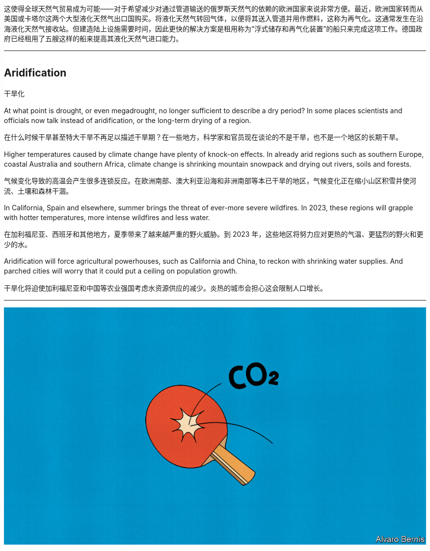 这使得全球天然气贸易成为可能——对于希望减少对通过管道输送的俄罗斯天然气的依赖的欧洲国家来说非常方便。最近，欧洲国家转而从美国或卡塔尔这两个大型液化天然气出口国购买。将液化天然气转回气体，以便将其送入管道并用作燃料，这称为再气化。这通常发生在沿海液化天然气接收站。但建造陆上设施需要时间，因此更快的解决方案是租用称为“浮式储存和再气化装置”的船只来完成这项工作。德国政府已经租用了五艘这样的船来提高其液化天然气进口能力。

___

## Aridification  

干旱化

At what point is drought, or even megadrought, no longer sufficient to describe a dry period? In some places scientists and officials now talk instead of aridification, or the long-term drying of a region.  

在什么时候干旱甚至特大干旱不再足以描述干旱期？在一些地方，科学家和官员现在谈论的不是干旱，也不是一个地区的长期干旱。  

Higher temperatures caused by climate change have plenty of knock-on effects. In already arid regions such as southern Europe, coastal Australia and southern Africa, climate change is shrinking mountain snowpack and drying out rivers, soils and forests.  

气候变化导致的高温会产生很多连锁反应。在欧洲南部、澳大利亚沿海和非洲南部等本已干旱的地区，气候变化正在缩小山区积雪并使河流、土壤和森林干涸。  

In California, Spain and elsewhere, summer brings the threat of ever-more severe wildfires. In 2023, these regions will grapple with hotter temperatures, more intense wildfires and less water.  

在加利福尼亚、西班牙和其他地方，夏季带来了越来越严重的野火威胁。到 2023 年，这些地区将努力应对更热的气温、更猛烈的野火和更少的水。  

Aridification will force agricultural powerhouses, such as California and China, to reckon with shrinking water supplies. And parched cities will worry that it could put a ceiling on population growth.  

干旱化将迫使加利福尼亚和中国等农业强国考虑水资源供应的减少。炎热的城市会担心这会限制人口增长。

___

![](20221129_SSD008.jpg)

